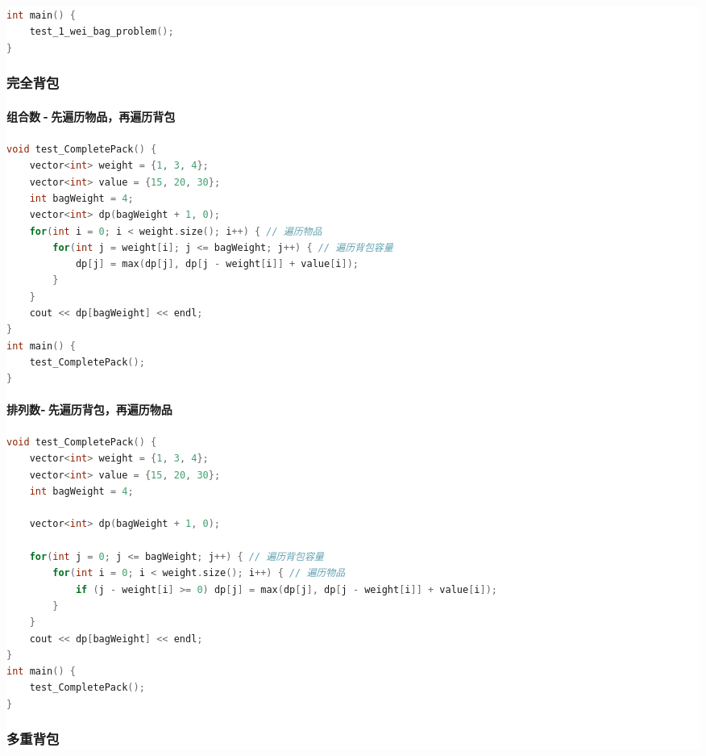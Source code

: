 ```c++
int main() {
    test_1_wei_bag_problem();
}
```



### 完全背包

#### 组合数 - 先遍历物品，再遍历背包

```c++
void test_CompletePack() {
    vector<int> weight = {1, 3, 4};
    vector<int> value = {15, 20, 30};
    int bagWeight = 4;
    vector<int> dp(bagWeight + 1, 0);
    for(int i = 0; i < weight.size(); i++) { // 遍历物品
        for(int j = weight[i]; j <= bagWeight; j++) { // 遍历背包容量
            dp[j] = max(dp[j], dp[j - weight[i]] + value[i]);
        }
    }
    cout << dp[bagWeight] << endl;
}
int main() {
    test_CompletePack();
}
```

#### 排列数- 先遍历背包，再遍历物品

```c++
void test_CompletePack() {
    vector<int> weight = {1, 3, 4};
    vector<int> value = {15, 20, 30};
    int bagWeight = 4;

    vector<int> dp(bagWeight + 1, 0);

    for(int j = 0; j <= bagWeight; j++) { // 遍历背包容量
        for(int i = 0; i < weight.size(); i++) { // 遍历物品
            if (j - weight[i] >= 0) dp[j] = max(dp[j], dp[j - weight[i]] + value[i]);
        }
    }
    cout << dp[bagWeight] << endl;
}
int main() {
    test_CompletePack();
}
```



### 多重背包
